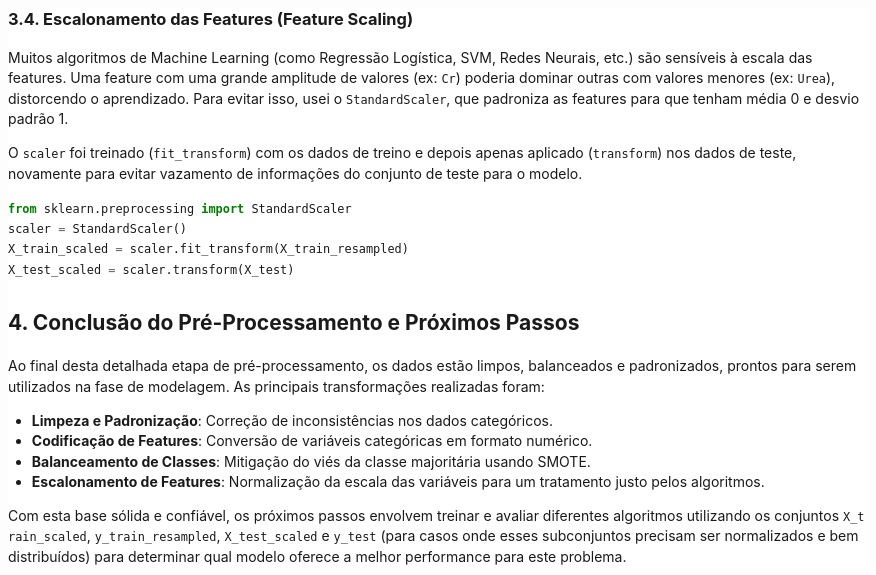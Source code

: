 ### 3.4. Escalonamento das Features (Feature Scaling)

Muitos algoritmos de Machine Learning (como Regressão Logística, SVM, Redes Neurais, etc.) são sensíveis à escala das features. Uma feature com uma grande amplitude de valores (ex: `Cr`) poderia dominar outras com valores menores (ex: `Urea`), distorcendo o aprendizado. Para evitar isso, usei o `StandardScaler`, que padroniza as features para que tenham média 0 e desvio padrão 1.

O `scaler` foi treinado (`fit_transform`) com os dados de treino e depois apenas aplicado (`transform`) nos dados de teste, novamente para evitar vazamento de informações do conjunto de teste para o modelo.

```python
from sklearn.preprocessing import StandardScaler
scaler = StandardScaler()
X_train_scaled = scaler.fit_transform(X_train_resampled)
X_test_scaled = scaler.transform(X_test)
```

## 4\. Conclusão do Pré-Processamento e Próximos Passos

Ao final desta detalhada etapa de pré-processamento, os dados estão limpos, balanceados e padronizados, prontos para serem utilizados na fase de modelagem. As principais transformações realizadas foram:

  - **Limpeza e Padronização**: Correção de inconsistências nos dados categóricos.
  - **Codificação de Features**: Conversão de variáveis categóricas em formato numérico.
  - **Balanceamento de Classes**: Mitigação do viés da classe majoritária usando SMOTE.
  - **Escalonamento de Features**: Normalização da escala das variáveis para um tratamento justo pelos algoritmos.

Com esta base sólida e confiável, os próximos passos envolvem treinar e avaliar diferentes algoritmos utilizando os conjuntos `X_train_scaled`, `y_train_resampled`, `X_test_scaled` e `y_test` (para casos onde esses subconjuntos precisam ser normalizados e bem distribuídos) para determinar qual modelo oferece a melhor performance para este problema.